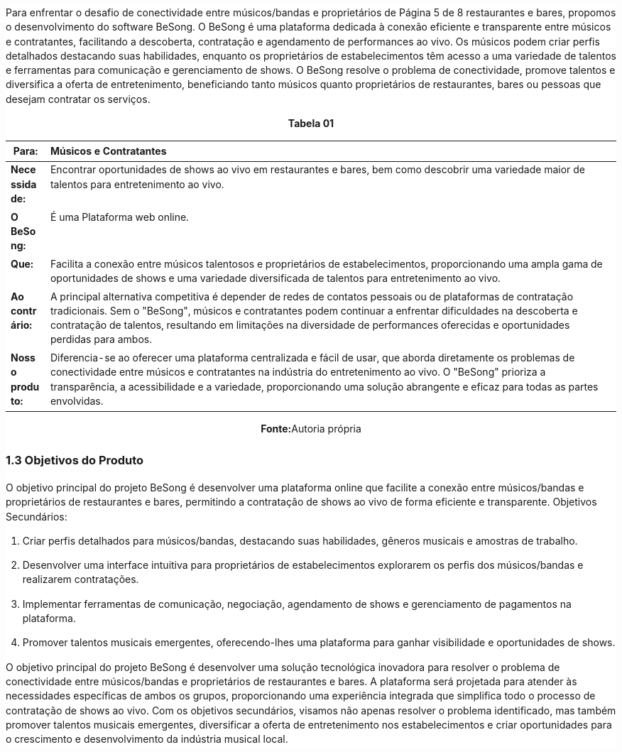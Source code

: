 Para enfrentar o desafio de conectividade entre músicos/bandas e proprietários de
Página 5 de 8
restaurantes e bares, propomos o desenvolvimento do software BeSong. O BeSong é uma
plataforma dedicada à conexão eficiente e transparente entre músicos e contratantes, facilitando
a descoberta, contratação e agendamento de performances ao vivo. Os músicos podem criar perfis
detalhados destacando suas habilidades, enquanto os proprietários de estabelecimentos têm
acesso a uma variedade de talentos e ferramentas para comunicação e gerenciamento de shows.
O BeSong resolve o problema de conectividade, promove talentos e diversifica a oferta de
entretenimento, beneficiando tanto músicos quanto proprietários de restaurantes, bares ou pessoas que desejam contratar os serviços.

<div align="center">
    <p><b>Tabela 01</b></p>
</div>

| **Para:** | Músicos e Contratantes|
| - | :- |
| **Necessidade:**| Encontrar oportunidades de shows ao vivo em restaurantes e bares, bem como descobrir uma variedade maior de talentos para entretenimento ao vivo.|
| **O BeSong:** | É uma Plataforma web online. |
| **Que:** | Facilita a conexão entre músicos talentosos e proprietários de estabelecimentos, proporcionando uma ampla gama de oportunidades de shows e uma variedade diversificada de talentos para entretenimento ao vivo. |
| **Ao contrário:** | A principal alternativa competitiva é depender de redes de contatos pessoais ou de plataformas de contratação tradicionais. Sem o "BeSong", músicos e contratantes podem continuar a enfrentar dificuldades na descoberta e contratação de talentos, resultando em limitações na diversidade de performances oferecidas e oportunidades perdidas para ambos. |
| **Nosso produto:** | Diferencia-se ao oferecer uma plataforma centralizada e fácil de usar, que aborda diretamente os problemas de conectividade entre músicos e contratantes na indústria do entretenimento ao vivo. O "BeSong" prioriza a transparência, a acessibilidade e a variedade, proporcionando uma solução abrangente e eficaz para todas as partes envolvidas. | 

<div align="center">
    <p><b>Fonte:</b>Autoria própria</p>
</div>

### **1.3 Objetivos do Produto**

O objetivo principal do projeto BeSong é desenvolver uma plataforma online que facilite
a conexão entre músicos/bandas e proprietários de restaurantes e bares, permitindo a contratação
de shows ao vivo de forma eficiente e transparente.
Objetivos Secundários:

1. Criar perfis detalhados para músicos/bandas, destacando suas habilidades, gêneros
musicais e amostras de trabalho.

2. Desenvolver uma interface intuitiva para proprietários de estabelecimentos explorarem
os perfis dos músicos/bandas e realizarem contratações.

3. Implementar ferramentas de comunicação, negociação, agendamento de shows e
gerenciamento de pagamentos na plataforma.

4. Promover talentos musicais emergentes, oferecendo-lhes uma plataforma para ganhar
visibilidade e oportunidades de shows.

O objetivo principal do projeto BeSong é desenvolver uma solução tecnológica inovadora
para resolver o problema de conectividade entre músicos/bandas e proprietários de restaurantes e
bares. A plataforma será projetada para atender às necessidades específicas de ambos os grupos,
proporcionando uma experiência integrada que simplifica todo o processo de contratação de
shows ao vivo. Com os objetivos secundários, visamos não apenas resolver o problema
identificado, mas também promover talentos musicais emergentes, diversificar a oferta de
entretenimento nos estabelecimentos e criar oportunidades para o crescimento e desenvolvimento
da indústria musical local.
